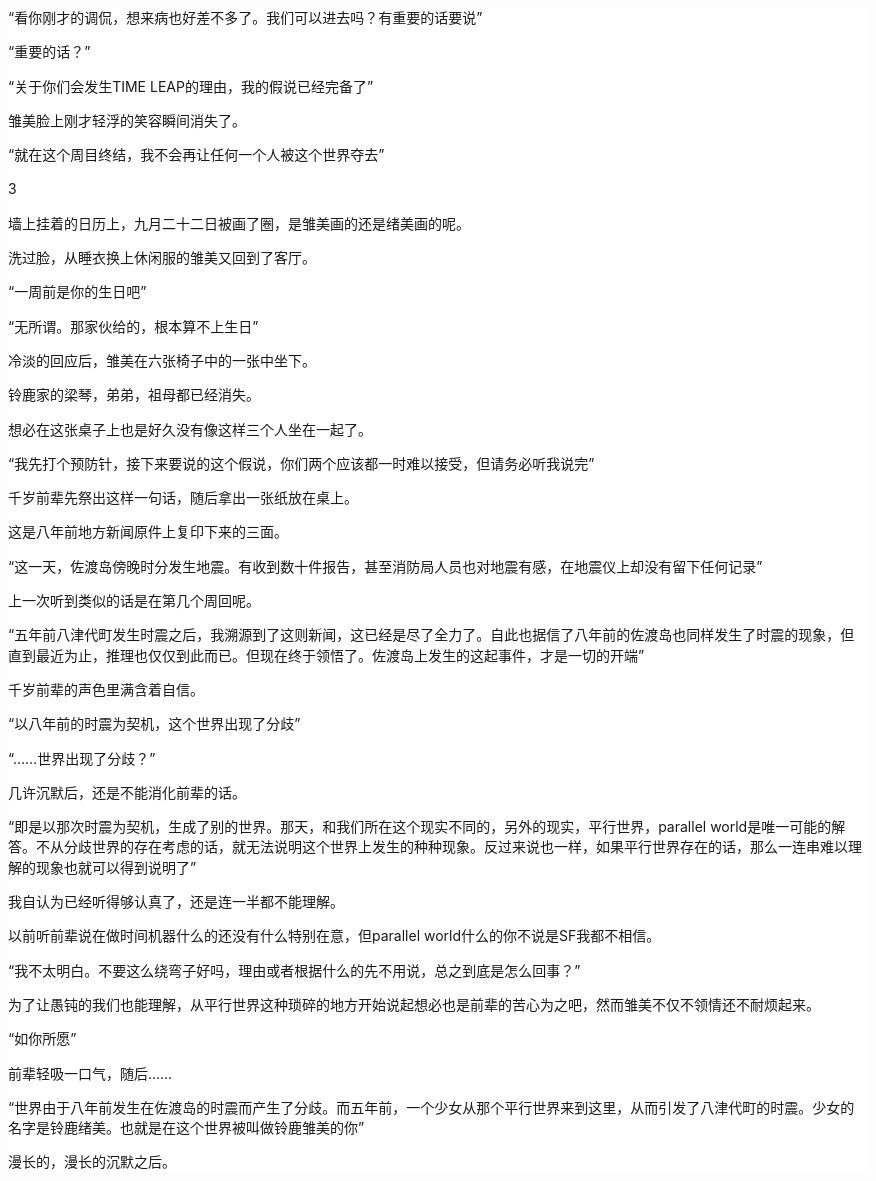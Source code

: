 “看你刚才的调侃，想来病也好差不多了。我们可以进去吗？有重要的话要说”

“重要的话？”

“关于你们会发生TIME LEAP的理由，我的假说已经完备了”

雏美脸上刚才轻浮的笑容瞬间消失了。

“就在这个周目终结，我不会再让任何一个人被这个世界夺去”

3

墙上挂着的日历上，九月二十二日被画了圈，是雏美画的还是绪美画的呢。

洗过脸，从睡衣换上休闲服的雏美又回到了客厅。

“一周前是你的生日吧”

“无所谓。那家伙给的，根本算不上生日”

冷淡的回应后，雏美在六张椅子中的一张中坐下。

铃鹿家的梁琴，弟弟，祖母都已经消失。

想必在这张桌子上也是好久没有像这样三个人坐在一起了。

“我先打个预防针，接下来要说的这个假说，你们两个应该都一时难以接受，但请务必听我说完”

千岁前辈先祭出这样一句话，随后拿出一张纸放在桌上。

这是八年前地方新闻原件上复印下来的三面。

“这一天，佐渡岛傍晚时分发生地震。有收到数十件报告，甚至消防局人员也对地震有感，在地震仪上却没有留下任何记录”

上一次听到类似的话是在第几个周回呢。

“五年前八津代町发生时震之后，我溯源到了这则新闻，这已经是尽了全力了。自此也据信了八年前的佐渡岛也同样发生了时震的现象，但直到最近为止，推理也仅仅到此而已。但现在终于领悟了。佐渡岛上发生的这起事件，才是一切的开端”

千岁前辈的声色里满含着自信。

“以八年前的时震为契机，这个世界出现了分歧”

“……世界出现了分歧？”

几许沉默后，还是不能消化前辈的话。

“即是以那次时震为契机，生成了别的世界。那天，和我们所在这个现实不同的，另外的现实，平行世界，parallel world是唯一可能的解答。不从分歧世界的存在考虑的话，就无法说明这个世界上发生的种种现象。反过来说也一样，如果平行世界存在的话，那么一连串难以理解的现象也就可以得到说明了”

我自认为已经听得够认真了，还是连一半都不能理解。

以前听前辈说在做时间机器什么的还没有什么特别在意，但parallel world什么的你不说是SF我都不相信。

“我不太明白。不要这么绕弯子好吗，理由或者根据什么的先不用说，总之到底是怎么回事？”

为了让愚钝的我们也能理解，从平行世界这种琐碎的地方开始说起想必也是前辈的苦心为之吧，然而雏美不仅不领情还不耐烦起来。

“如你所愿”

前辈轻吸一口气，随后……

“世界由于八年前发生在佐渡岛的时震而产生了分歧。而五年前，一个少女从那个平行世界来到这里，从而引发了八津代町的时震。少女的名字是铃鹿绪美。也就是在这个世界被叫做铃鹿雏美的你”

漫长的，漫长的沉默之后。
